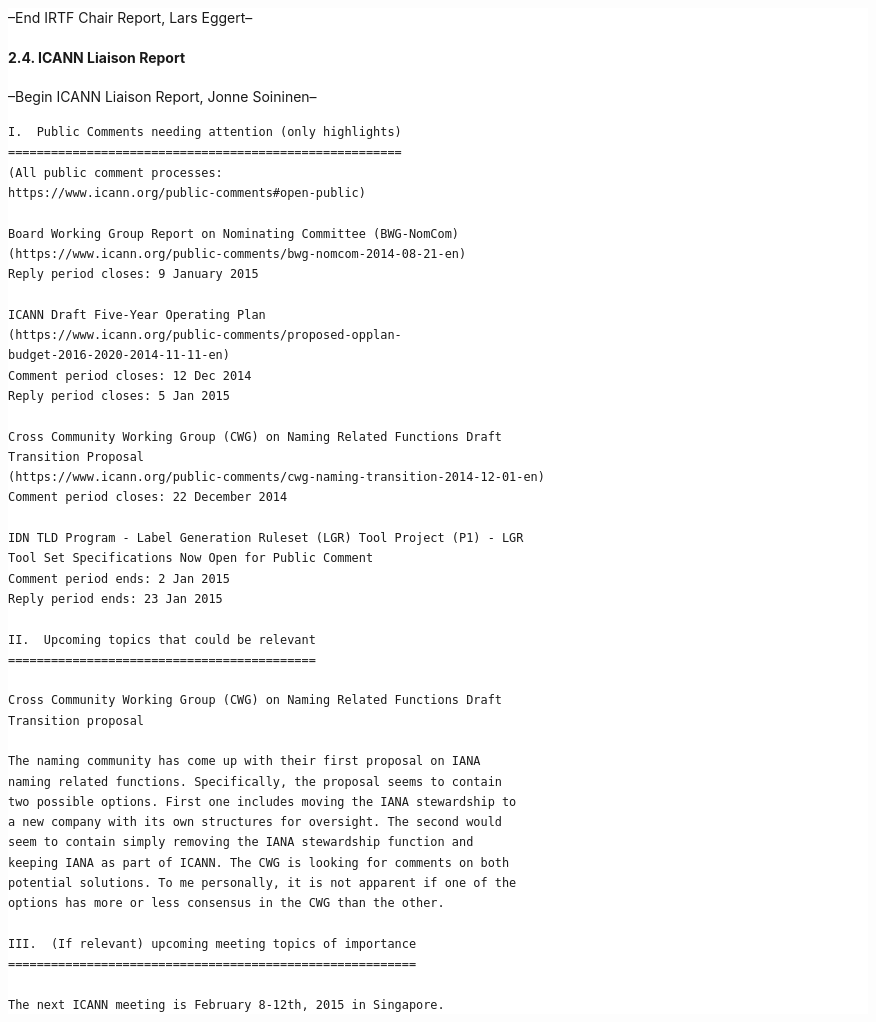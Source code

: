 –End IRTF Chair Report, Lars Eggert–


#### 2.4. ICANN Liaison Report


–Begin ICANN Liaison Report, Jonne Soininen–



```
I.  Public Comments needing attention (only highlights)
=======================================================
(All public comment processes: 
https://www.icann.org/public-comments#open-public)

Board Working Group Report on Nominating Committee (BWG-NomCom) 
(https://www.icann.org/public-comments/bwg-nomcom-2014-08-21-en)
Reply period closes: 9 January 2015

ICANN Draft Five-Year Operating Plan 
(https://www.icann.org/public-comments/proposed-opplan-
budget-2016-2020-2014-11-11-en)
Comment period closes: 12 Dec 2014
Reply period closes: 5 Jan 2015 

Cross Community Working Group (CWG) on Naming Related Functions Draft 
Transition Proposal 
(https://www.icann.org/public-comments/cwg-naming-transition-2014-12-01-en)
Comment period closes: 22 December 2014

IDN TLD Program - Label Generation Ruleset (LGR) Tool Project (P1) - LGR 
Tool Set Specifications Now Open for Public Comment
Comment period ends: 2 Jan 2015
Reply period ends: 23 Jan 2015 

II.  Upcoming topics that could be relevant
===========================================

Cross Community Working Group (CWG) on Naming Related Functions Draft 
Transition proposal

The naming community has come up with their first proposal on IANA 
naming related functions. Specifically, the proposal seems to contain 
two possible options. First one includes moving the IANA stewardship to 
a new company with its own structures for oversight. The second would 
seem to contain simply removing the IANA stewardship function and 
keeping IANA as part of ICANN. The CWG is looking for comments on both 
potential solutions. To me personally, it is not apparent if one of the 
options has more or less consensus in the CWG than the other. 

III.  (If relevant) upcoming meeting topics of importance
=========================================================

The next ICANN meeting is February 8-12th, 2015 in Singapore.
```
